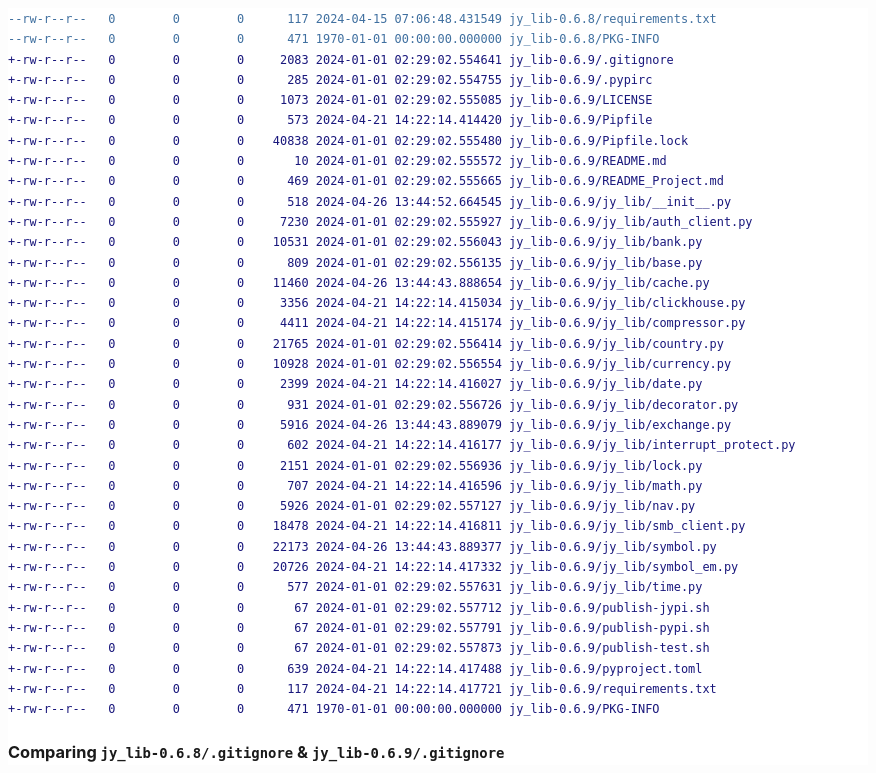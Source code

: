 ```diff
--rw-r--r--   0        0        0      117 2024-04-15 07:06:48.431549 jy_lib-0.6.8/requirements.txt
--rw-r--r--   0        0        0      471 1970-01-01 00:00:00.000000 jy_lib-0.6.8/PKG-INFO
+-rw-r--r--   0        0        0     2083 2024-01-01 02:29:02.554641 jy_lib-0.6.9/.gitignore
+-rw-r--r--   0        0        0      285 2024-01-01 02:29:02.554755 jy_lib-0.6.9/.pypirc
+-rw-r--r--   0        0        0     1073 2024-01-01 02:29:02.555085 jy_lib-0.6.9/LICENSE
+-rw-r--r--   0        0        0      573 2024-04-21 14:22:14.414420 jy_lib-0.6.9/Pipfile
+-rw-r--r--   0        0        0    40838 2024-01-01 02:29:02.555480 jy_lib-0.6.9/Pipfile.lock
+-rw-r--r--   0        0        0       10 2024-01-01 02:29:02.555572 jy_lib-0.6.9/README.md
+-rw-r--r--   0        0        0      469 2024-01-01 02:29:02.555665 jy_lib-0.6.9/README_Project.md
+-rw-r--r--   0        0        0      518 2024-04-26 13:44:52.664545 jy_lib-0.6.9/jy_lib/__init__.py
+-rw-r--r--   0        0        0     7230 2024-01-01 02:29:02.555927 jy_lib-0.6.9/jy_lib/auth_client.py
+-rw-r--r--   0        0        0    10531 2024-01-01 02:29:02.556043 jy_lib-0.6.9/jy_lib/bank.py
+-rw-r--r--   0        0        0      809 2024-01-01 02:29:02.556135 jy_lib-0.6.9/jy_lib/base.py
+-rw-r--r--   0        0        0    11460 2024-04-26 13:44:43.888654 jy_lib-0.6.9/jy_lib/cache.py
+-rw-r--r--   0        0        0     3356 2024-04-21 14:22:14.415034 jy_lib-0.6.9/jy_lib/clickhouse.py
+-rw-r--r--   0        0        0     4411 2024-04-21 14:22:14.415174 jy_lib-0.6.9/jy_lib/compressor.py
+-rw-r--r--   0        0        0    21765 2024-01-01 02:29:02.556414 jy_lib-0.6.9/jy_lib/country.py
+-rw-r--r--   0        0        0    10928 2024-01-01 02:29:02.556554 jy_lib-0.6.9/jy_lib/currency.py
+-rw-r--r--   0        0        0     2399 2024-04-21 14:22:14.416027 jy_lib-0.6.9/jy_lib/date.py
+-rw-r--r--   0        0        0      931 2024-01-01 02:29:02.556726 jy_lib-0.6.9/jy_lib/decorator.py
+-rw-r--r--   0        0        0     5916 2024-04-26 13:44:43.889079 jy_lib-0.6.9/jy_lib/exchange.py
+-rw-r--r--   0        0        0      602 2024-04-21 14:22:14.416177 jy_lib-0.6.9/jy_lib/interrupt_protect.py
+-rw-r--r--   0        0        0     2151 2024-01-01 02:29:02.556936 jy_lib-0.6.9/jy_lib/lock.py
+-rw-r--r--   0        0        0      707 2024-04-21 14:22:14.416596 jy_lib-0.6.9/jy_lib/math.py
+-rw-r--r--   0        0        0     5926 2024-01-01 02:29:02.557127 jy_lib-0.6.9/jy_lib/nav.py
+-rw-r--r--   0        0        0    18478 2024-04-21 14:22:14.416811 jy_lib-0.6.9/jy_lib/smb_client.py
+-rw-r--r--   0        0        0    22173 2024-04-26 13:44:43.889377 jy_lib-0.6.9/jy_lib/symbol.py
+-rw-r--r--   0        0        0    20726 2024-04-21 14:22:14.417332 jy_lib-0.6.9/jy_lib/symbol_em.py
+-rw-r--r--   0        0        0      577 2024-01-01 02:29:02.557631 jy_lib-0.6.9/jy_lib/time.py
+-rw-r--r--   0        0        0       67 2024-01-01 02:29:02.557712 jy_lib-0.6.9/publish-jypi.sh
+-rw-r--r--   0        0        0       67 2024-01-01 02:29:02.557791 jy_lib-0.6.9/publish-pypi.sh
+-rw-r--r--   0        0        0       67 2024-01-01 02:29:02.557873 jy_lib-0.6.9/publish-test.sh
+-rw-r--r--   0        0        0      639 2024-04-21 14:22:14.417488 jy_lib-0.6.9/pyproject.toml
+-rw-r--r--   0        0        0      117 2024-04-21 14:22:14.417721 jy_lib-0.6.9/requirements.txt
+-rw-r--r--   0        0        0      471 1970-01-01 00:00:00.000000 jy_lib-0.6.9/PKG-INFO
```

### Comparing `jy_lib-0.6.8/.gitignore` & `jy_lib-0.6.9/.gitignore`
